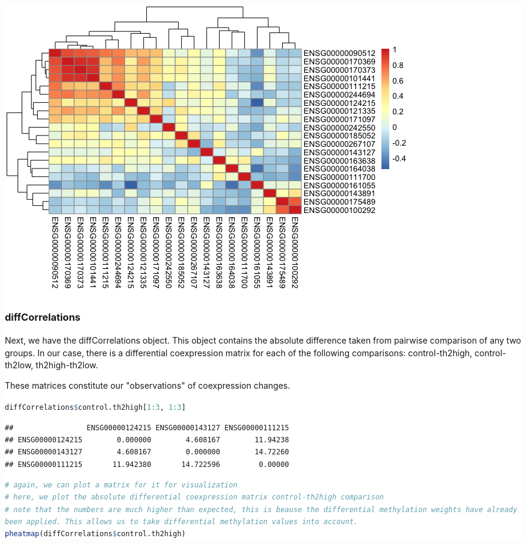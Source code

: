 ![](differential_coexpression_analysis_demonstration_files/figure-markdown_github/networkMatrices-1.png)

### diffCorrelations

Next, we have the diffCorrelations object. This object contains the absolute difference taken from pairwise comparison of any two groups. In our case, there is a differential coexpression matrix for each of the following comparisons: control-th2high, control-th2low, th2high-th2low.

These matrices constitute our "observations" of coexpression changes.

``` r
diffCorrelations$control.th2high[1:3, 1:3]
```

    ##                 ENSG00000124215 ENSG00000143127 ENSG00000111215
    ## ENSG00000124215        0.000000        4.608167        11.94238
    ## ENSG00000143127        4.608167        0.000000        14.72260
    ## ENSG00000111215       11.942380       14.722596         0.00000

``` r
# again, we can plot a matrix for it for visualization
# here, we plot the absolute differential coexpression matrix control-th2high comparison
# note that the numbers are much higher than expected, this is beause the differential methylation weights have already been applied. This allows us to take differential methylation values into account. 
pheatmap(diffCorrelations$control.th2high)
```
